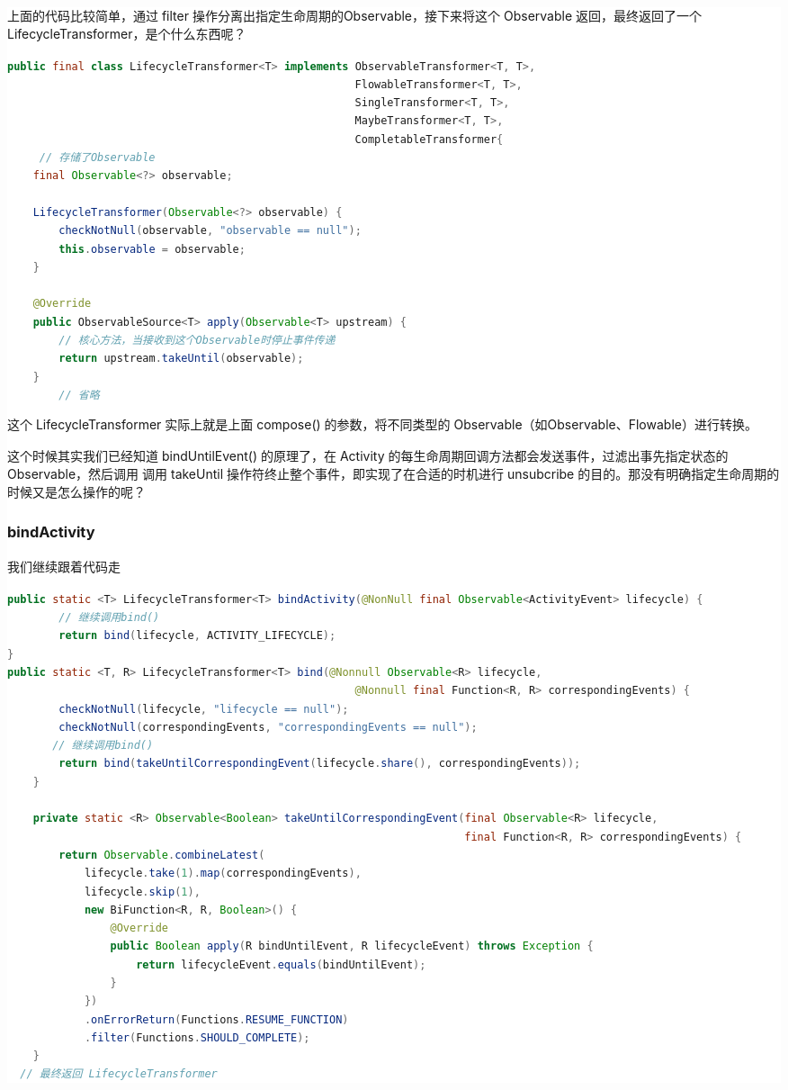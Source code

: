 上面的代码比较简单，通过 filter 操作分离出指定生命周期的Observable，接下来将这个 Observable 返回，最终返回了一个 LifecycleTransformer，是个什么东西呢？

```java
public final class LifecycleTransformer<T> implements ObservableTransformer<T, T>,
                                                      FlowableTransformer<T, T>,
                                                      SingleTransformer<T, T>,
                                                      MaybeTransformer<T, T>,
                                                      CompletableTransformer{
     // 存储了Observable
    final Observable<?> observable;

    LifecycleTransformer(Observable<?> observable) {
        checkNotNull(observable, "observable == null");
        this.observable = observable;
    }

    @Override
    public ObservableSource<T> apply(Observable<T> upstream) {
        // 核心方法，当接收到这个Observable时停止事件传递
        return upstream.takeUntil(observable);
    }
        // 省略          
```

这个 LifecycleTransformer 实际上就是上面 compose() 的参数，将不同类型的 Observable（如Observable、Flowable）进行转换。

这个时候其实我们已经知道 bindUntilEvent() 的原理了，在 Activity 的每生命周期回调方法都会发送事件，过滤出事先指定状态的 Observable，然后调用 调用 takeUntil 操作符终止整个事件，即实现了在合适的时机进行 unsubcribe 的目的。那没有明确指定生命周期的时候又是怎么操作的呢？

### bindActivity

我们继续跟着代码走

```java
public static <T> LifecycleTransformer<T> bindActivity(@NonNull final Observable<ActivityEvent> lifecycle) {
        // 继续调用bind()
        return bind(lifecycle, ACTIVITY_LIFECYCLE);
}
public static <T, R> LifecycleTransformer<T> bind(@Nonnull Observable<R> lifecycle,
                                                      @Nonnull final Function<R, R> correspondingEvents) {
        checkNotNull(lifecycle, "lifecycle == null");
        checkNotNull(correspondingEvents, "correspondingEvents == null");
       // 继续调用bind()
        return bind(takeUntilCorrespondingEvent(lifecycle.share(), correspondingEvents));
    }

    private static <R> Observable<Boolean> takeUntilCorrespondingEvent(final Observable<R> lifecycle,
                                                                       final Function<R, R> correspondingEvents) {
        return Observable.combineLatest(
            lifecycle.take(1).map(correspondingEvents),
            lifecycle.skip(1),
            new BiFunction<R, R, Boolean>() {
                @Override
                public Boolean apply(R bindUntilEvent, R lifecycleEvent) throws Exception {
                    return lifecycleEvent.equals(bindUntilEvent);
                }
            })
            .onErrorReturn(Functions.RESUME_FUNCTION)
            .filter(Functions.SHOULD_COMPLETE);
    }
  // 最终返回 LifecycleTransformer
```